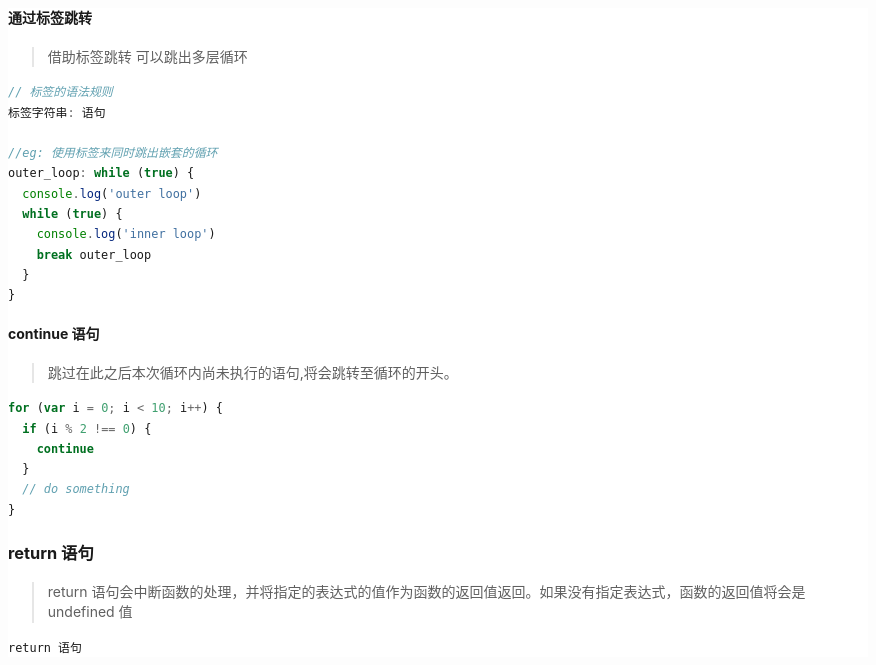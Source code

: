 #### 通过标签跳转

> 借助标签跳转 可以跳出多层循环

```js
// 标签的语法规则
标签字符串: 语句

//eg: 使用标签来同时跳出嵌套的循环
outer_loop: while (true) {
  console.log('outer loop')
  while (true) {
    console.log('inner loop')
    break outer_loop
  }
}
```

#### continue 语句

> 跳过在此之后本次循环内尚未执行的语句,将会跳转至循环的开头。

```js
for (var i = 0; i < 10; i++) {
  if (i % 2 !== 0) {
    continue
  }
  // do something
}
```

### return 语句

> return 语句会中断函数的处理，并将指定的表达式的值作为函数的返回值返回。如果没有指定表达式，函数的返回值将会是 undefined 值

`return 语句`
